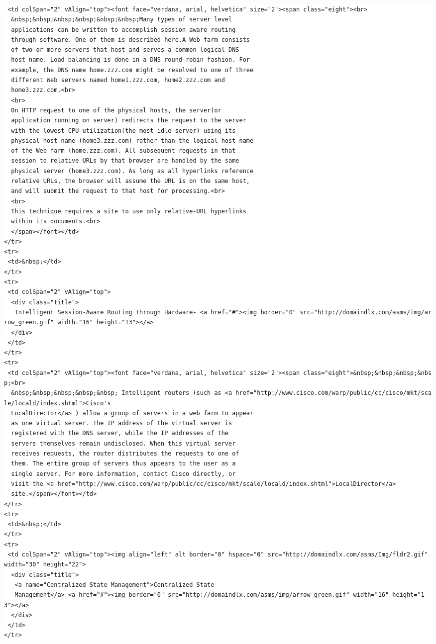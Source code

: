      <td colSpan="2" vAlign="top"><font face="verdana, arial, helvetica" size="2"><span class="eight"><br>
      &nbsp;&nbsp;&nbsp;&nbsp;&nbsp;&nbsp;Many types of server level
      applications can be written to accomplish session aware routing
      through software. One of them is described here.A Web farm consists
      of two or more servers that host and serves a common logical-DNS
      host name. Load balancing is done in a DNS round-robin fashion. For
      example, the DNS name home.zzz.com might be resolved to one of three
      different Web servers named home1.zzz.com, home2.zzz.com and
      home3.zzz.com.<br>
      <br>
      On HTTP request to one of the physical hosts, the server(or
      application running on server) redirects the request to the server
      with the lowest CPU utilization(the most idle server) using its
      physical host name (home3.zzz.com) rather than the logical host name
      of the Web farm (home.zzz.com). All subsequent requests in that
      session to relative URLs by that browser are handled by the same
      physical server (home3.zzz.com). As long as all hyperlinks reference
      relative URLs, the browser will assume the URL is on the same host,
      and will submit the request to that host for processing.<br>
      <br>
      This technique requires a site to use only relative-URL hyperlinks
      within its documents.<br>
      </span></font></td>
    </tr>
    <tr>
     <td>&nbsp;</td>
    </tr>
    <tr>
     <td colSpan="2" vAlign="top">
      <div class="title">
       Intelligent Session-Aware Routing through Hardware- <a href="#"><img border="0" src="http://domaindlx.com/asms/img/arrow_green.gif" width="16" height="13"></a>
      </div>
     </td>
    </tr>
    <tr>
     <td colSpan="2" vAlign="top"><font face="verdana, arial, helvetica" size="2"><span class="eight">&nbsp;&nbsp;&nbsp;&nbsp;<br>
      &nbsp;&nbsp;&nbsp;&nbsp;&nbsp; Intelligent routers (such as <a href="http://www.cisco.com/warp/public/cc/cisco/mkt/scale/locald/index.shtml">Cisco's
      LocalDirector</a> ) allow a group of servers in a web farm to appear
      as one virtual server. The IP address of the virtual server is
      registered with the DNS server, while the IP addresses of the
      servers themselves remain undisclosed. When this virtual server
      receives requests, the router distributes the requests to one of
      them. The entire group of servers thus appears to the user as a
      single server. For more information, contact Cisco directly, or
      visit the <a href="http://www.cisco.com/warp/public/cc/cisco/mkt/scale/locald/index.shtml">LocalDirector</a>
      site.</span></font></td>
    </tr>
    <tr>
     <td>&nbsp;</td>
    </tr>
    <tr>
     <td colSpan="2" vAlign="top"><img align="left" alt border="0" hspace="0" src="http://domaindlx.com/asms/Img/fldr2.gif" width="30" height="22">
      <div class="title">
       <a name="Centralized State Management">Centralized State
       Management</a> <a href="#"><img border="0" src="http://domaindlx.com/asms/img/arrow_green.gif" width="16" height="13"></a>
      </div>
     </td>
    </tr>